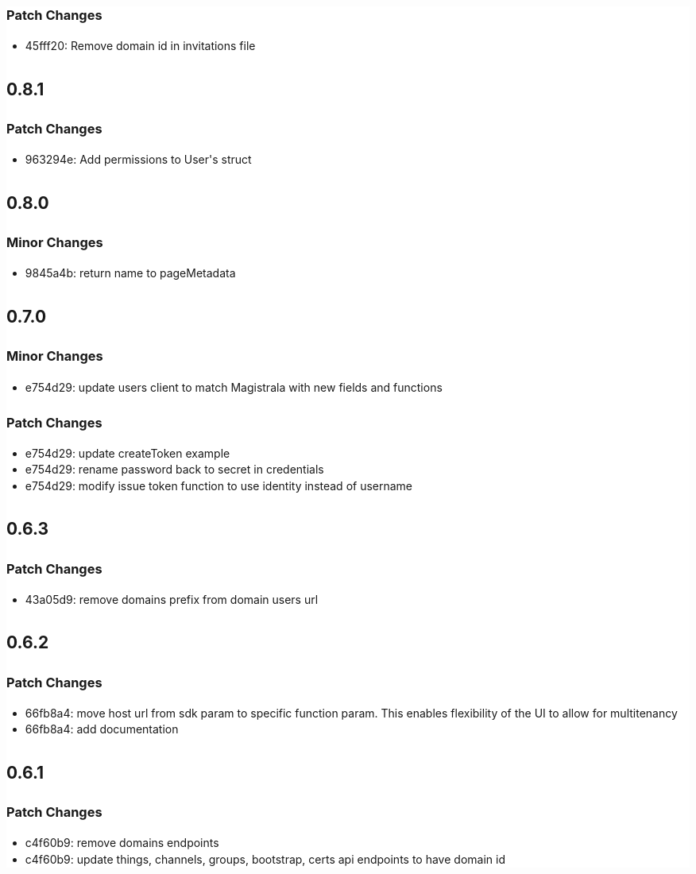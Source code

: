 ### Patch Changes

- 45fff20: Remove domain id in invitations file

## 0.8.1

### Patch Changes

- 963294e: Add permissions to User's struct

## 0.8.0

### Minor Changes

- 9845a4b: return name to pageMetadata

## 0.7.0

### Minor Changes

- e754d29: update users client to match Magistrala with new fields and functions

### Patch Changes

- e754d29: update createToken example
- e754d29: rename password back to secret in credentials
- e754d29: modify issue token function to use identity instead of username

## 0.6.3

### Patch Changes

- 43a05d9: remove domains prefix from domain users url

## 0.6.2

### Patch Changes

- 66fb8a4: move host url from sdk param to specific function param. This enables flexibility of the UI to allow for multitenancy
- 66fb8a4: add documentation

## 0.6.1

### Patch Changes

- c4f60b9: remove domains endpoints
- c4f60b9: update things, channels, groups, bootstrap, certs api endpoints to have domain id
